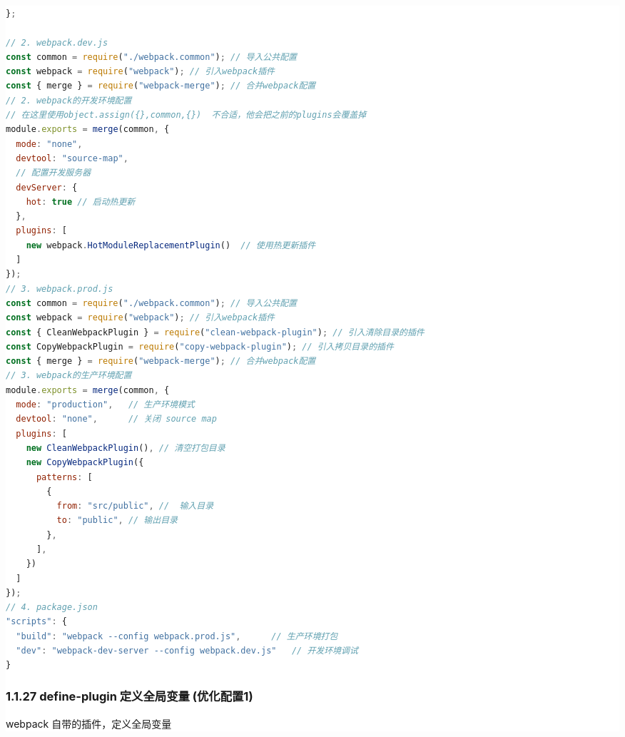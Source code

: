 ``` js
};

// 2. webpack.dev.js
const common = require("./webpack.common"); // 导入公共配置
const webpack = require("webpack"); // 引入webpack插件
const { merge } = require("webpack-merge"); // 合并webpack配置
// 2. webpack的开发环境配置
// 在这里使用object.assign({},common,{})  不合适，他会把之前的plugins会覆盖掉
module.exports = merge(common, {
  mode: "none",
  devtool: "source-map",
  // 配置开发服务器
  devServer: {
    hot: true // 启动热更新
  },
  plugins: [
    new webpack.HotModuleReplacementPlugin()  // 使用热更新插件
  ]
});
// 3. webpack.prod.js
const common = require("./webpack.common"); // 导入公共配置
const webpack = require("webpack"); // 引入webpack插件
const { CleanWebpackPlugin } = require("clean-webpack-plugin"); // 引入清除目录的插件
const CopyWebpackPlugin = require("copy-webpack-plugin"); // 引入拷贝目录的插件
const { merge } = require("webpack-merge"); // 合并webpack配置
// 3. webpack的生产环境配置
module.exports = merge(common, {
  mode: "production",   // 生产环境模式
  devtool: "none",      // 关闭 source map
  plugins: [
    new CleanWebpackPlugin(), // 清空打包目录
    new CopyWebpackPlugin({
      patterns: [
        {
          from: "src/public", //  输入目录
          to: "public", // 输出目录
        },
      ],
    })
  ]
});
// 4. package.json
"scripts": {
  "build": "webpack --config webpack.prod.js",      // 生产环境打包
  "dev": "webpack-dev-server --config webpack.dev.js"   // 开发环境调试
}
``` 

### 1.1.27 define-plugin  定义全局变量     (优化配置1)
 
webpack 自带的插件，定义全局变量
